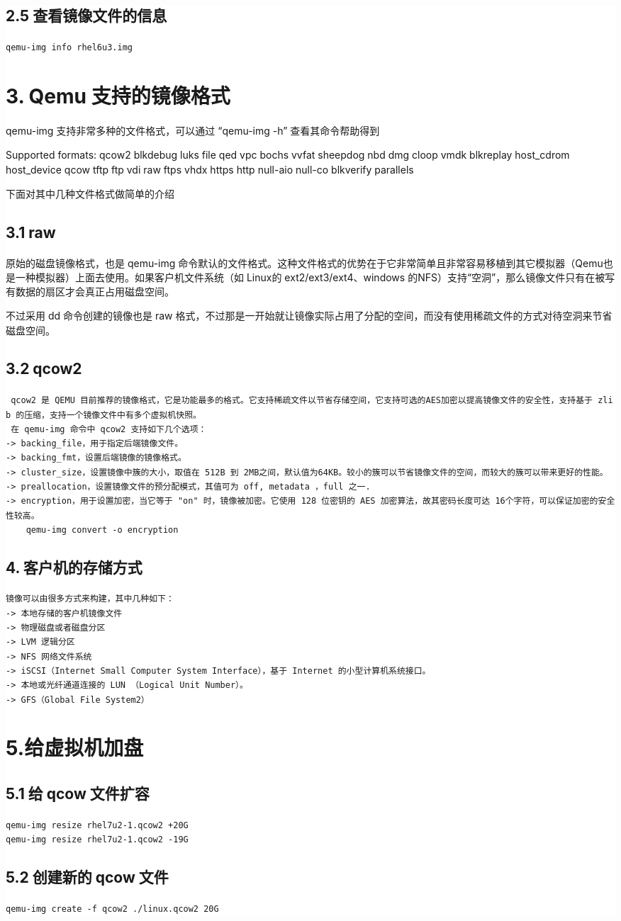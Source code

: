 ## 2.5 查看镜像文件的信息 ##

    qemu-img info rhel6u3.img

# 3. Qemu 支持的镜像格式 #
qemu-img 支持非常多种的文件格式，可以通过 “qemu-img -h” 查看其命令帮助得到

Supported formats: qcow2 blkdebug luks file qed vpc bochs vvfat sheepdog nbd dmg cloop vmdk blkreplay host_cdrom host_device qcow tftp ftp vdi raw ftps vhdx https http null-aio null-co blkverify parallels

下面对其中几种文件格式做简单的介绍
## 3.1 raw  ##
原始的磁盘镜像格式，也是 qemu-img 命令默认的文件格式。这种文件格式的优势在于它非常简单且非常容易移植到其它模拟器（Qemu也是一种模拟器）上面去使用。如果客户机文件系统（如 Linux的 ext2/ext3/ext4、windows 的NFS）支持“空洞”，那么镜像文件只有在被写有数据的扇区才会真正占用磁盘空间。

不过采用 dd 命令创建的镜像也是 raw 格式，不过那是一开始就让镜像实际占用了分配的空间，而没有使用稀疏文件的方式对待空洞来节省磁盘空间。

## 3.2 qcow2 ##
     qcow2 是 QEMU 目前推荐的镜像格式，它是功能最多的格式。它支持稀疏文件以节省存储空间，它支持可选的AES加密以提高镜像文件的安全性，支持基于 zlib 的压缩，支持一个镜像文件中有多个虚拟机快照。
     在 qemu-img 命令中 qcow2 支持如下几个选项：
    -> backing_file，用于指定后端镜像文件。
    -> backing_fmt，设置后端镜像的镜像格式。
    -> cluster_size，设置镜像中簇的大小，取值在 512B 到 2MB之间，默认值为64KB。较小的簇可以节省镜像文件的空间，而较大的簇可以带来更好的性能。
    -> preallocation，设置镜像文件的预分配模式，其值可为 off, metadata ，full 之一.
    -> encryption，用于设置加密，当它等于 "on" 时，镜像被加密。它使用 128 位密钥的 AES 加密算法，故其密码长度可达 16个字符，可以保证加密的安全性较高。
        qemu-img convert -o encryption

## 4. 客户机的存储方式 ##
    镜像可以由很多方式来构建，其中几种如下：
    -> 本地存储的客户机镜像文件
    -> 物理磁盘或者磁盘分区
    -> LVM 逻辑分区
    -> NFS 网络文件系统
    -> iSCSI（Internet Small Computer System Interface），基于 Internet 的小型计算机系统接口。
    -> 本地或光纤通道连接的 LUN （Logical Unit Number）。
    -> GFS（Global File System2）

 
# 5.给虚拟机加盘 #

## 5.1 给 qcow 文件扩容 ##
	qemu-img resize rhel7u2-1.qcow2 +20G
	qemu-img resize rhel7u2-1.qcow2 -19G

## 5.2 创建新的 qcow 文件 ##
	qemu-img create -f qcow2 ./linux.qcow2 20G
